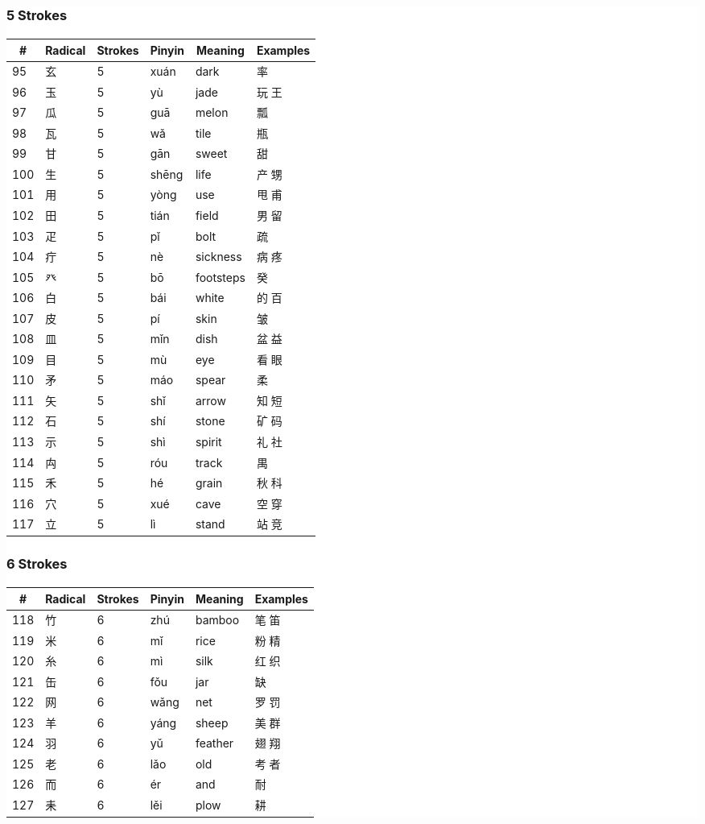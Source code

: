 ### 5 Strokes
| # | Radical | Strokes | Pinyin | Meaning | Examples |
|---|---|---|---|---|---|
|95 | 玄 | 5 | xuán | dark | 率 |
|96 | 玉 | 5 | yù | jade | 玩 王 |
|97 | 瓜 | 5 | guā | melon | 瓢 |
|98 | 瓦 | 5 | wǎ | tile | 瓶 |
|99 | 甘 | 5 | gān | sweet | 甜 |
|100 | 生 | 5 | shēng | life | 产 甥 |
|101 | 用 | 5 | yòng | use | 甩 甫 |
|102 | 田 | 5 | tián | field | 男 留 |
|103 | 疋 | 5 | pǐ | bolt | 疏 |
|104 | 疔 | 5 | nè | sickness | 病 疼 |
|105 | 癶 | 5 | bō | footsteps | 癸 |
|106 | 白 | 5 | bái | white | 的 百 |
|107 | 皮 | 5 | pí | skin | 皱 |
|108 | 皿 | 5 | mǐn | dish | 盆 益 |
|109 | 目 | 5 | mù | eye | 看 眼 |
|110 | 矛 | 5 | máo | spear | 柔 |
|111 | 矢 | 5 | shǐ | arrow | 知 短 |
|112 | 石 | 5 | shí | stone | 矿 码 |
|113 | 示 | 5 | shì | spirit | 礼 社 |
|114 | 禸 | 5 | róu | track | 禺 |
|115 | 禾 | 5 | hé | grain | 秋 科 |
|116 | 穴 | 5 | xué | cave | 空 穿 |
|117 | 立 | 5 | lì | stand | 站 竞 |

### 6 Strokes
| # | Radical | Strokes | Pinyin | Meaning | Examples |
|---|---|---|---|---|---|
|118 | 竹 | 6 | zhú | bamboo | 笔 笛 |
|119 | 米 | 6 | mǐ | rice | 粉 精 |
|120 | 糸 | 6 | mì | silk | 红 织 |
|121 | 缶 | 6 | fǒu | jar | 缺 |
|122 | 网 | 6 | wǎng | net | 罗 罚 |
|123 | 羊 | 6 | yáng | sheep | 美 群 |
|124 | 羽 | 6 | yǔ | feather | 翅 翔 |
|125 | 老 | 6 | lǎo | old | 考 者 |
|126 | 而 | 6 | ér | and | 耐 |
|127 | 耒 | 6 | lěi | plow | 耕 |